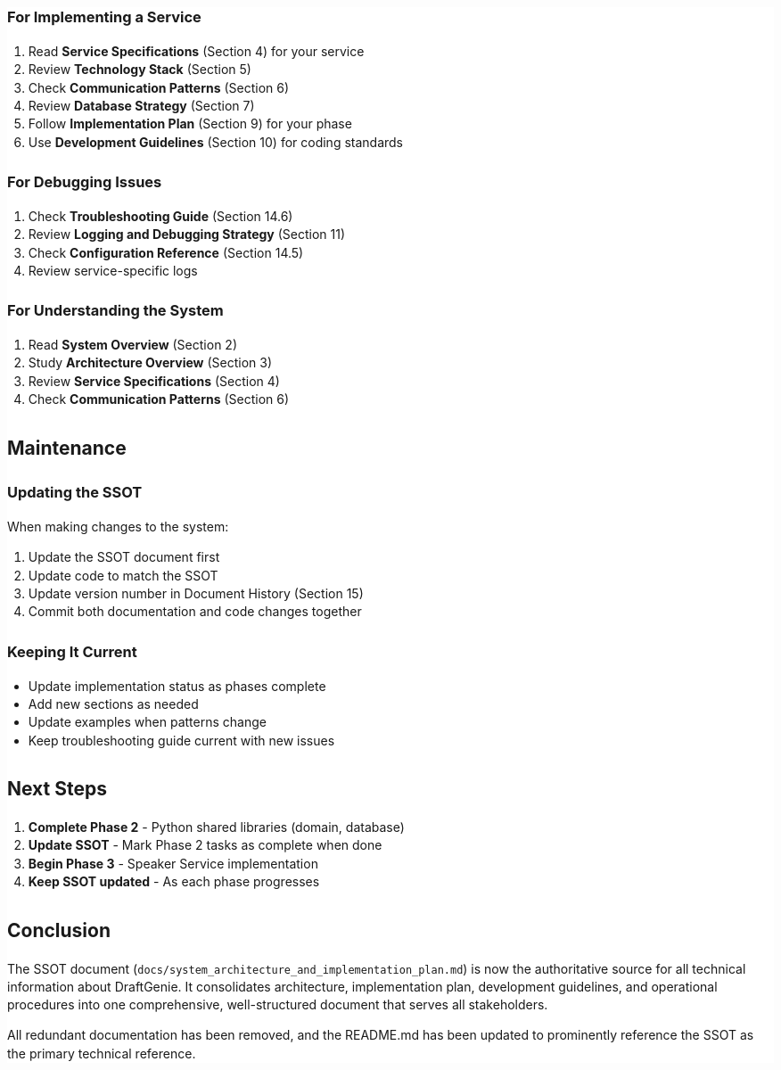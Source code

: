### For Implementing a Service
1. Read **Service Specifications** (Section 4) for your service
2. Review **Technology Stack** (Section 5)
3. Check **Communication Patterns** (Section 6)
4. Review **Database Strategy** (Section 7)
5. Follow **Implementation Plan** (Section 9) for your phase
6. Use **Development Guidelines** (Section 10) for coding standards

### For Debugging Issues
1. Check **Troubleshooting Guide** (Section 14.6)
2. Review **Logging and Debugging Strategy** (Section 11)
3. Check **Configuration Reference** (Section 14.5)
4. Review service-specific logs

### For Understanding the System
1. Read **System Overview** (Section 2)
2. Study **Architecture Overview** (Section 3)
3. Review **Service Specifications** (Section 4)
4. Check **Communication Patterns** (Section 6)

## Maintenance

### Updating the SSOT
When making changes to the system:
1. Update the SSOT document first
2. Update code to match the SSOT
3. Update version number in Document History (Section 15)
4. Commit both documentation and code changes together

### Keeping It Current
- Update implementation status as phases complete
- Add new sections as needed
- Update examples when patterns change
- Keep troubleshooting guide current with new issues

## Next Steps

1. **Complete Phase 2** - Python shared libraries (domain, database)
2. **Update SSOT** - Mark Phase 2 tasks as complete when done
3. **Begin Phase 3** - Speaker Service implementation
4. **Keep SSOT updated** - As each phase progresses

## Conclusion

The SSOT document (`docs/system_architecture_and_implementation_plan.md`) is now the authoritative source for all technical information about DraftGenie. It consolidates architecture, implementation plan, development guidelines, and operational procedures into one comprehensive, well-structured document that serves all stakeholders.

All redundant documentation has been removed, and the README.md has been updated to prominently reference the SSOT as the primary technical reference.

